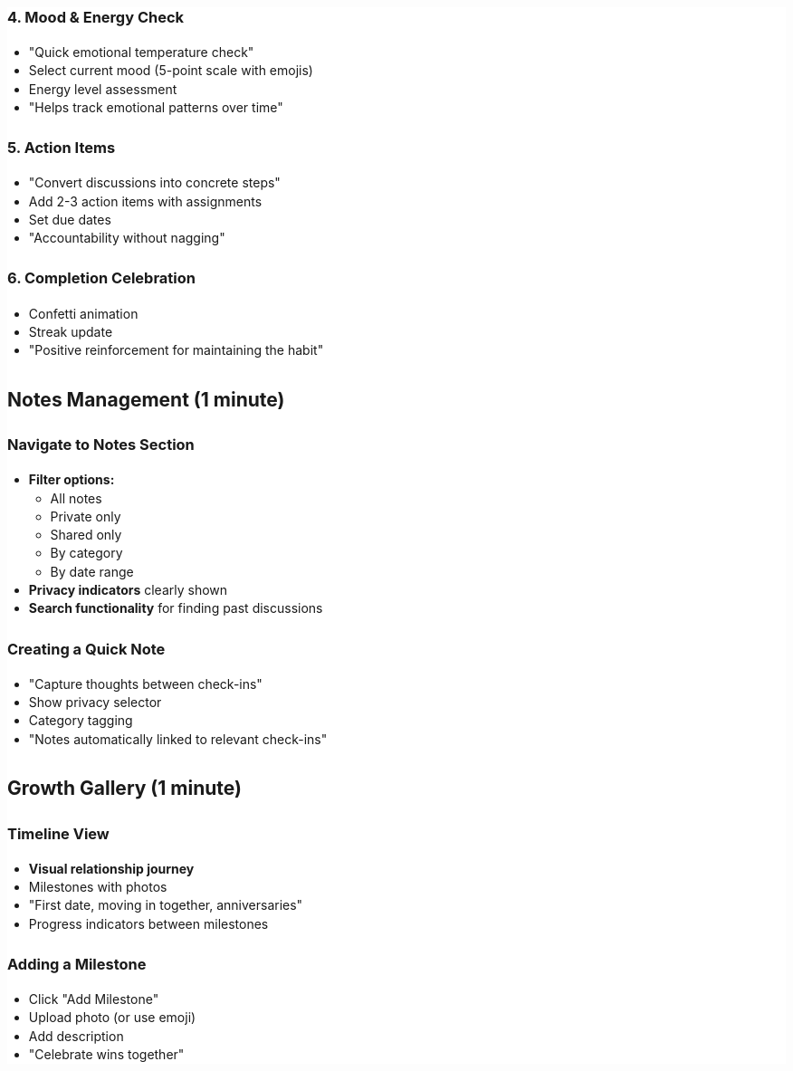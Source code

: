### 4. Mood & Energy Check
- "Quick emotional temperature check"
- Select current mood (5-point scale with emojis)
- Energy level assessment
- "Helps track emotional patterns over time"

### 5. Action Items
- "Convert discussions into concrete steps"
- Add 2-3 action items with assignments
- Set due dates
- "Accountability without nagging"

### 6. Completion Celebration
- Confetti animation
- Streak update
- "Positive reinforcement for maintaining the habit"

## Notes Management (1 minute)

### Navigate to Notes Section
- **Filter options:**
  - All notes
  - Private only
  - Shared only
  - By category
  - By date range
- **Privacy indicators** clearly shown
- **Search functionality** for finding past discussions

### Creating a Quick Note
- "Capture thoughts between check-ins"
- Show privacy selector
- Category tagging
- "Notes automatically linked to relevant check-ins"

## Growth Gallery (1 minute)

### Timeline View
- **Visual relationship journey**
- Milestones with photos
- "First date, moving in together, anniversaries"
- Progress indicators between milestones

### Adding a Milestone
- Click "Add Milestone"
- Upload photo (or use emoji)
- Add description
- "Celebrate wins together"
